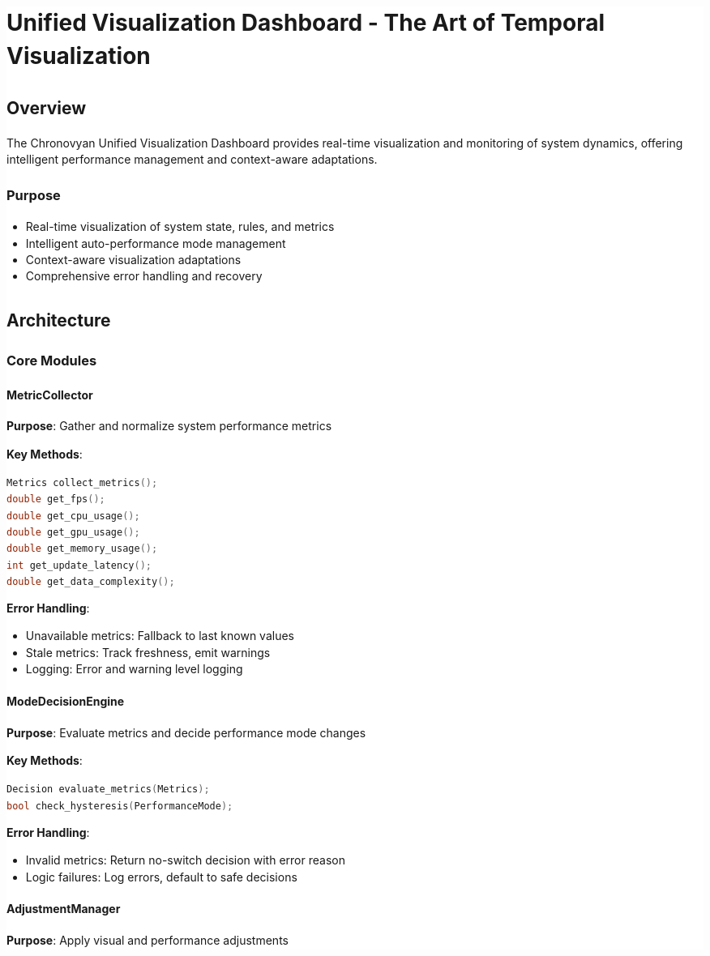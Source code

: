 # Unified Visualization Dashboard - The Art of Temporal Visualization

## Overview

The Chronovyan Unified Visualization Dashboard provides real-time visualization and monitoring of system dynamics, offering intelligent performance management and context-aware adaptations.

### Purpose
- Real-time visualization of system state, rules, and metrics
- Intelligent auto-performance mode management
- Context-aware visualization adaptations
- Comprehensive error handling and recovery

## Architecture

### Core Modules

#### MetricCollector
**Purpose**: Gather and normalize system performance metrics

**Key Methods**:
```cpp
Metrics collect_metrics();
double get_fps();
double get_cpu_usage();
double get_gpu_usage();
double get_memory_usage();
int get_update_latency();
double get_data_complexity();
```

**Error Handling**:
- Unavailable metrics: Fallback to last known values
- Stale metrics: Track freshness, emit warnings
- Logging: Error and warning level logging

#### ModeDecisionEngine
**Purpose**: Evaluate metrics and decide performance mode changes

**Key Methods**:
```cpp
Decision evaluate_metrics(Metrics);
bool check_hysteresis(PerformanceMode);
```

**Error Handling**:
- Invalid metrics: Return no-switch decision with error reason
- Logic failures: Log errors, default to safe decisions

#### AdjustmentManager
**Purpose**: Apply visual and performance adjustments
